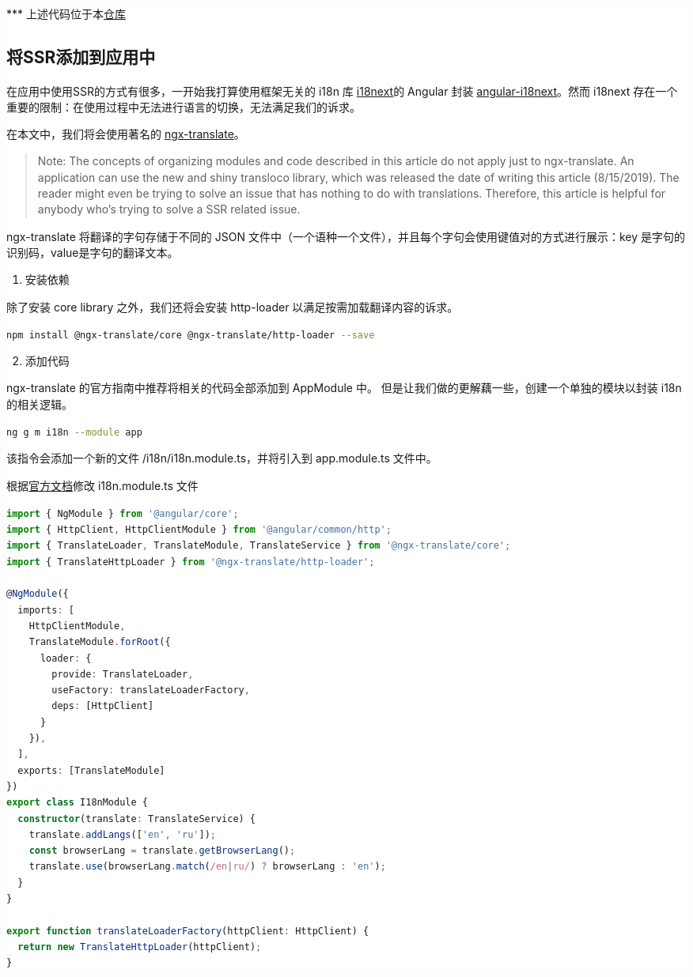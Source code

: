 *** 上述代码位于本[仓库](https://github.com/DmitryEfimenko/ssr-with-i18n/tree/step-1-a)

## 将SSR添加到应用中

在应用中使用SSR的方式有很多，一开始我打算使用框架无关的 i18n 库 [i18next](https://www.i18next.com/)的 Angular 封装 [angular-i18next](https://github.com/Romanchuk/angular-i18next)。然而 i18next 存在一个重要的限制：在使用过程中无法进行语言的切换，无法满足我们的诉求。

在本文中，我们将会使用著名的 [ngx-translate](https://github.com/ngx-translate/core)。

> Note: The concepts of organizing modules and code described in this article do not apply just to ngx-translate. An application can use the new and shiny transloco library, which was released the date of writing this article (8/15/2019). The reader might even be trying to solve an issue that has nothing to do with translations. Therefore, this article is helpful for anybody who’s trying to solve a SSR related issue.

ngx-translate 将翻译的字句存储于不同的 JSON 文件中（一个语种一个文件），并且每个字句会使用键值对的方式进行展示：key 是字句的识别码，value是字句的翻译文本。

1. 安装依赖

除了安装 core library 之外，我们还将会安装 http-loader 以满足按需加载翻译内容的诉求。

```bash
npm install @ngx-translate/core @ngx-translate/http-loader --save
```

2. 添加代码

ngx-translate 的官方指南中推荐将相关的代码全部添加到 AppModule 中。 但是让我们做的更解藕一些，创建一个单独的模块以封装 i18n 的相关逻辑。

```bash
ng g m i18n --module app
```

该指令会添加一个新的文件 /i18n/i18n.module.ts，并将引入到 app.module.ts 文件中。

根据[官方文档](https://github.com/ngx-translate/core#configuration)修改 i18n.module.ts 文件

```typescript
import { NgModule } from '@angular/core';
import { HttpClient, HttpClientModule } from '@angular/common/http';
import { TranslateLoader, TranslateModule, TranslateService } from '@ngx-translate/core';
import { TranslateHttpLoader } from '@ngx-translate/http-loader';

@NgModule({
  imports: [
    HttpClientModule,
    TranslateModule.forRoot({
      loader: {
        provide: TranslateLoader,
        useFactory: translateLoaderFactory,
        deps: [HttpClient]
      }
    }),
  ],
  exports: [TranslateModule]
})
export class I18nModule {
  constructor(translate: TranslateService) {
    translate.addLangs(['en', 'ru']);
    const browserLang = translate.getBrowserLang();
    translate.use(browserLang.match(/en|ru/) ? browserLang : 'en');
  }
}

export function translateLoaderFactory(httpClient: HttpClient) {
  return new TranslateHttpLoader(httpClient);
}
```

